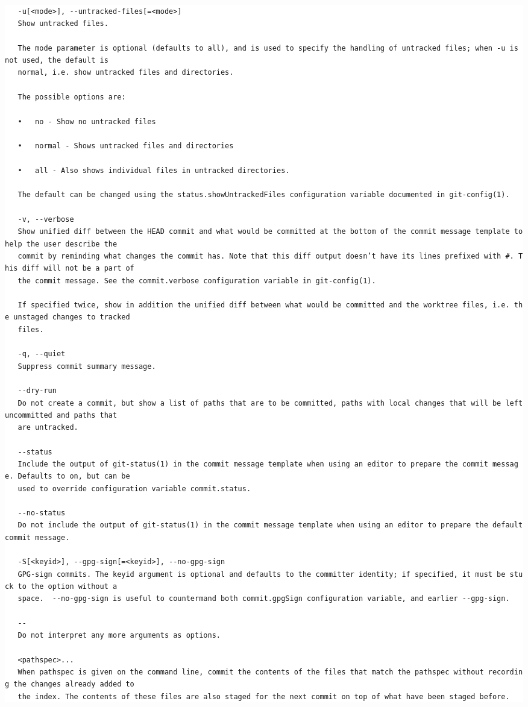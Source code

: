        -u[<mode>], --untracked-files[=<mode>]
	   Show untracked files.

	   The mode parameter is optional (defaults to all), and is used to specify the handling of untracked files; when -u is not used, the default is
	   normal, i.e. show untracked files and directories.

	   The possible options are:

	   •   no - Show no untracked files

	   •   normal - Shows untracked files and directories

	   •   all - Also shows individual files in untracked directories.

	   The default can be changed using the status.showUntrackedFiles configuration variable documented in git-config(1).

       -v, --verbose
	   Show unified diff between the HEAD commit and what would be committed at the bottom of the commit message template to help the user describe the
	   commit by reminding what changes the commit has. Note that this diff output doesn’t have its lines prefixed with #. This diff will not be a part of
	   the commit message. See the commit.verbose configuration variable in git-config(1).

	   If specified twice, show in addition the unified diff between what would be committed and the worktree files, i.e. the unstaged changes to tracked
	   files.

       -q, --quiet
	   Suppress commit summary message.

       --dry-run
	   Do not create a commit, but show a list of paths that are to be committed, paths with local changes that will be left uncommitted and paths that
	   are untracked.

       --status
	   Include the output of git-status(1) in the commit message template when using an editor to prepare the commit message. Defaults to on, but can be
	   used to override configuration variable commit.status.

       --no-status
	   Do not include the output of git-status(1) in the commit message template when using an editor to prepare the default commit message.

       -S[<keyid>], --gpg-sign[=<keyid>], --no-gpg-sign
	   GPG-sign commits. The keyid argument is optional and defaults to the committer identity; if specified, it must be stuck to the option without a
	   space.  --no-gpg-sign is useful to countermand both commit.gpgSign configuration variable, and earlier --gpg-sign.

       --
	   Do not interpret any more arguments as options.

       <pathspec>...
	   When pathspec is given on the command line, commit the contents of the files that match the pathspec without recording the changes already added to
	   the index. The contents of these files are also staged for the next commit on top of what have been staged before.
